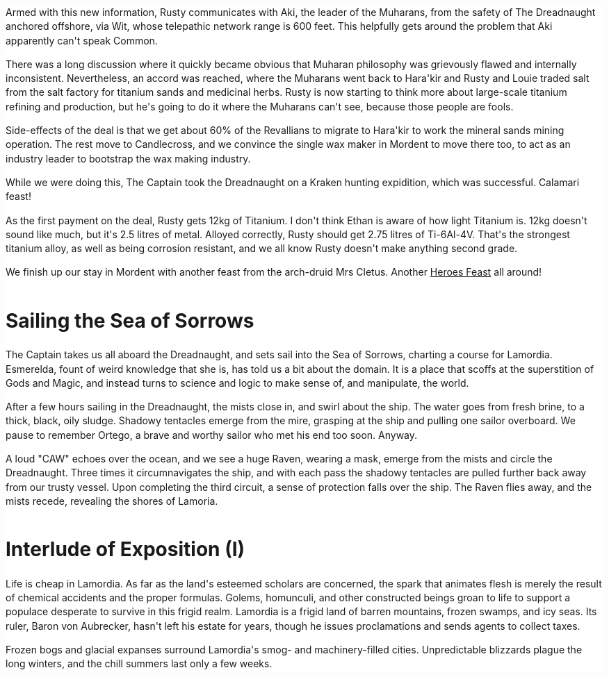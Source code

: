 Armed with this new information, Rusty communicates with Aki, the leader of the Muharans, from the safety of The Dreadnaught anchored offshore, via Wit, whose telepathic network range is 600 feet.  This helpfully gets around the problem that Aki apparently can't speak Common.

There was a long discussion where it quickly became obvious that Muharan philosophy was grievously flawed and internally inconsistent.  Nevertheless, an accord was reached, where the Muharans went back to Hara'kir and Rusty and Louie traded salt from the salt factory for titanium sands and medicinal herbs.  Rusty is now starting to think more about large-scale titanium refining and production, but he's going to do it where the Muharans can't see, because those people are fools.

Side-effects of the deal is that we get about 60% of the Revallians to migrate to Hara'kir to work the mineral sands mining operation.  The rest move to Candlecross, and we convince the single wax maker in Mordent to move there too, to act as an industry leader to bootstrap the wax making industry.

While we were doing this, The Captain took the Dreadnaught on a Kraken hunting expidition, which was successful.  Calamari feast!

As the first payment on the deal, Rusty gets 12kg of Titanium.  I don't think Ethan is aware of how light Titanium is.  12kg doesn't sound like much, but it's 2.5 litres of metal.  Alloyed correctly, Rusty should get 2.75 litres of Ti-6Al-4V.  That's the strongest titanium alloy, as well as being corrosion resistant, and we all know Rusty doesn't make anything second grade.

We finish up our stay in Mordent with another feast from the arch-druid Mrs Cletus.  Another [Heroes Feast](https://scottsedgwick.github.io/MagicItems/spells.html#heroes-feast) all around!

# Sailing the Sea of Sorrows

The Captain takes us all aboard the Dreadnaught, and sets sail into the Sea of Sorrows, charting a course for Lamordia.  Esmerelda, fount of weird knowledge that she is, has told us a bit about the domain.  It is a place that scoffs at the superstition of Gods and Magic, and instead turns to science and logic to make sense of, and manipulate, the world.

After a few hours sailing in the Dreadnaught, the mists close in, and swirl about the ship.  The water goes from fresh brine, to a thick, black, oily sludge.  Shadowy tentacles emerge from the mire, grasping at the ship and pulling one sailor overboard.  We pause to remember Ortego, a brave and worthy sailor who met his end too soon.  Anyway.

A loud "CAW" echoes over the ocean, and we see a huge Raven, wearing a mask, emerge from the mists and circle the Dreadnaught.  Three times it circumnavigates the ship, and with each pass the shadowy tentacles are pulled further back away from our trusty vessel.  Upon completing the third circuit, a sense of protection falls over the ship.  The Raven flies away, and the mists recede, revealing the shores of Lamoria.

# Interlude of Exposition (I)

Life is cheap in Lamordia. As far as the land's esteemed scholars are concerned, the spark that animates flesh is merely the result of chemical accidents and the proper formulas. Golems, homunculi, and other constructed beings groan to life to support a populace desperate to survive in this frigid realm. Lamordia is a frigid land of barren mountains, frozen swamps, and icy seas. Its ruler, Baron von Aubrecker, hasn't left his estate for years, though he issues proclamations and sends agents to collect taxes.

Frozen bogs and glacial expanses surround Lamordia's smog- and machinery-filled cities. Unpredictable blizzards plague the long winters, and the chill summers last only a few weeks.
